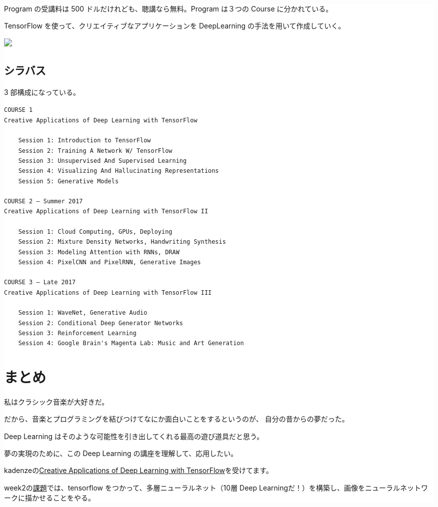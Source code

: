 Program の受講料は 500 ドルだけれども、聴講なら無料。Program は３つの
Course に分かれている。

TensorFlow を使って、クリエイティブなアプリケーションを DeepLearning
の手法を用いて作成していく。

![](./../img/2017-04-08-005728_946x646_scrot.png)

シラバス
--------

3 部構成になっている。

``` {.text}
COURSE 1
Creative Applications of Deep Learning with TensorFlow

    Session 1: Introduction to TensorFlow
    Session 2: Training A Network W/ TensorFlow
    Session 3: Unsupervised And Supervised Learning
    Session 4: Visualizing And Hallucinating Representations
    Session 5: Generative Models

COURSE 2 — Summer 2017
Creative Applications of Deep Learning with TensorFlow II

    Session 1: Cloud Computing, GPUs, Deploying
    Session 2: Mixture Density Networks, Handwriting Synthesis
    Session 3: Modeling Attention with RNNs, DRAW
    Session 4: PixelCNN and PixelRNN, Generative Images

COURSE 3 — Late 2017
Creative Applications of Deep Learning with TensorFlow III

    Session 1: WaveNet, Generative Audio
    Session 2: Conditional Deep Generator Networks
    Session 3: Reinforcement Learning
    Session 4: Google Brain's Magenta Lab: Music and Art Generation
```

まとめ
======

私はクラシック音楽が大好きだ。

だから、音楽とプログラミングを結びつけてなにか面白いことをするというのが、
自分の昔からの夢だった。

Deep Learning
はそのような可能性を引き出してくれる最高の遊び道具だと思う。

夢の実現のために、この Deep Learning の講座を理解して、応用したい。

kadenzeの[Creative Applications of Deep Learning with TensorFlow][1]を受けてます。

week2の[課題][2]では、tensorflow をつかって、多層ニューラルネット（10層 Deep Learningだ！）を構築し、画像をニューラルネットワークに描かせることをやる。


 [1]: https://www.kadenze.com/courses/creative-applications-of-deep-learning-with-tensorflow/info
 [2]: https://github.com/pkmital/CADL/blob/master/session-2/session-2.ipynb
 [3]: http://cs.stanford.edu/people/karpathy/convnetjs/demo/image_regression.html
 [4]: http://futurismo.biz/wp-content/uploads/gogh.png
 [5]: http://futurismo.biz/wp-content/uploads/index-1.png
 [6]: http://futurismo.biz/wp-content/uploads/explore.gif
 [7]: https://github.com/tsu-nera/CADL/tree/master/session-2